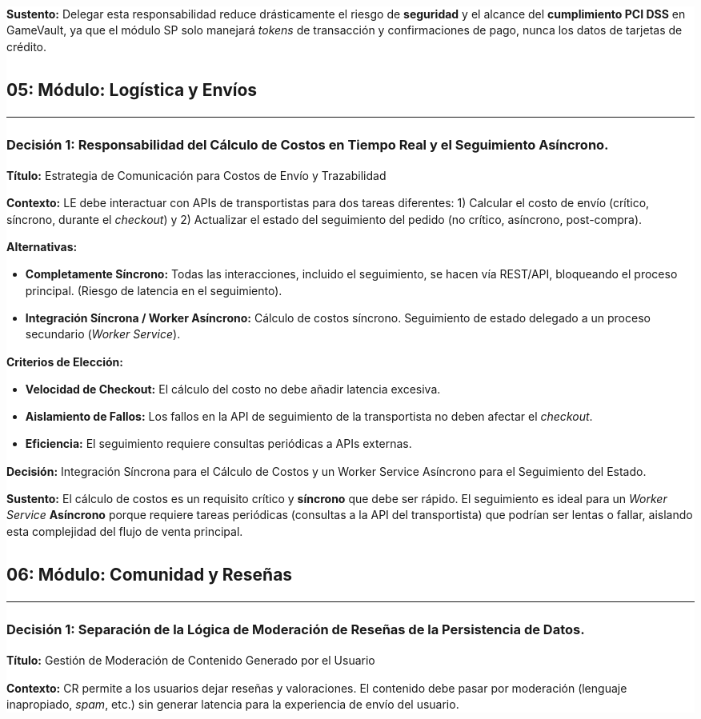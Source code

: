 **Sustento:**
  Delegar esta responsabilidad reduce drásticamente el riesgo de **seguridad** y el alcance del **cumplimiento PCI DSS** en GameVault, ya que el módulo SP solo manejará *tokens* de transacción y confirmaciones de pago, nunca los datos de tarjetas de crédito.

## 05: Módulo: Logística y Envíos
---
### Decisión 1: Responsabilidad del Cálculo de Costos en Tiempo Real y el Seguimiento Asíncrono.

**Título:**
Estrategia de Comunicación para Costos de Envío y Trazabilidad

**Contexto:**
LE debe interactuar con APIs de transportistas para dos tareas diferentes: 1) Calcular el costo de envío (crítico, síncrono, durante el *checkout*) y 2) Actualizar el estado del seguimiento del pedido (no crítico, asíncrono, post-compra).

**Alternativas:**

* **Completamente Síncrono:** Todas las interacciones, incluido el seguimiento, se hacen vía REST/API, bloqueando el proceso principal. (Riesgo de latencia en el seguimiento).

* **Integración Síncrona / Worker Asíncrono:** Cálculo de costos síncrono. Seguimiento de estado delegado a un proceso secundario (*Worker Service*).

**Criterios de Elección:**

* **Velocidad de Checkout:** El cálculo del costo no debe añadir latencia excesiva.

* **Aislamiento de Fallos:** Los fallos en la API de seguimiento de la transportista no deben afectar el *checkout*.

* **Eficiencia:** El seguimiento requiere consultas periódicas a APIs externas.

**Decisión:**
  Integración Síncrona para el Cálculo de Costos y un Worker Service Asíncrono para el Seguimiento del Estado.

**Sustento:**
  El cálculo de costos es un requisito crítico y **síncrono** que debe ser rápido. El seguimiento es ideal para un *Worker Service* **Asíncrono** porque requiere tareas periódicas (consultas a la API del transportista) que podrían ser lentas o fallar, aislando esta complejidad del flujo de venta principal.

## 06: Módulo: Comunidad y Reseñas
---
### Decisión 1: Separación de la Lógica de Moderación de Reseñas de la Persistencia de Datos.

**Título:**
Gestión de Moderación de Contenido Generado por el Usuario

**Contexto:**
CR permite a los usuarios dejar reseñas y valoraciones. El contenido debe pasar por moderación (lenguaje inapropiado, *spam*, etc.) sin generar latencia para la experiencia de envío del usuario.
